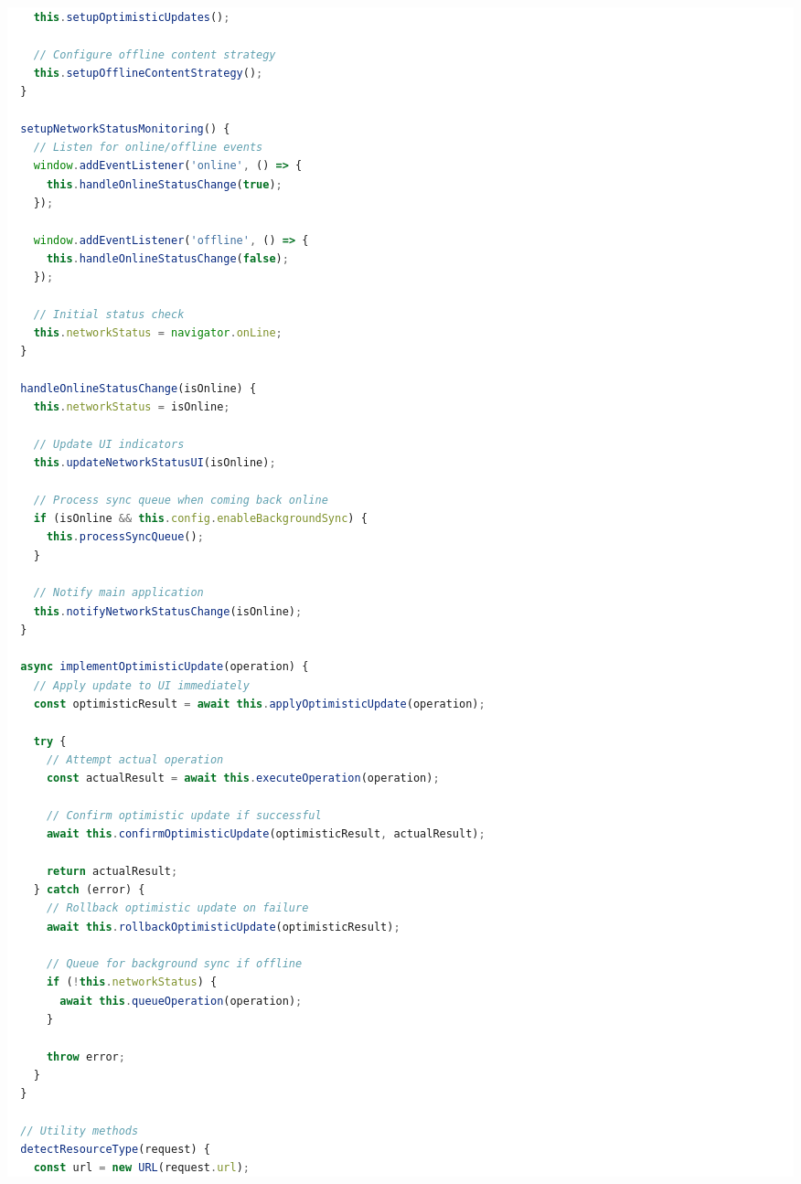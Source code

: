```javascript
    this.setupOptimisticUpdates();
    
    // Configure offline content strategy
    this.setupOfflineContentStrategy();
  }

  setupNetworkStatusMonitoring() {
    // Listen for online/offline events
    window.addEventListener('online', () => {
      this.handleOnlineStatusChange(true);
    });

    window.addEventListener('offline', () => {
      this.handleOnlineStatusChange(false);
    });

    // Initial status check
    this.networkStatus = navigator.onLine;
  }

  handleOnlineStatusChange(isOnline) {
    this.networkStatus = isOnline;
    
    // Update UI indicators
    this.updateNetworkStatusUI(isOnline);
    
    // Process sync queue when coming back online
    if (isOnline && this.config.enableBackgroundSync) {
      this.processSyncQueue();
    }
    
    // Notify main application
    this.notifyNetworkStatusChange(isOnline);
  }

  async implementOptimisticUpdate(operation) {
    // Apply update to UI immediately
    const optimisticResult = await this.applyOptimisticUpdate(operation);
    
    try {
      // Attempt actual operation
      const actualResult = await this.executeOperation(operation);
      
      // Confirm optimistic update if successful
      await this.confirmOptimisticUpdate(optimisticResult, actualResult);
      
      return actualResult;
    } catch (error) {
      // Rollback optimistic update on failure
      await this.rollbackOptimisticUpdate(optimisticResult);
      
      // Queue for background sync if offline
      if (!this.networkStatus) {
        await this.queueOperation(operation);
      }
      
      throw error;
    }
  }

  // Utility methods
  detectResourceType(request) {
    const url = new URL(request.url);
```